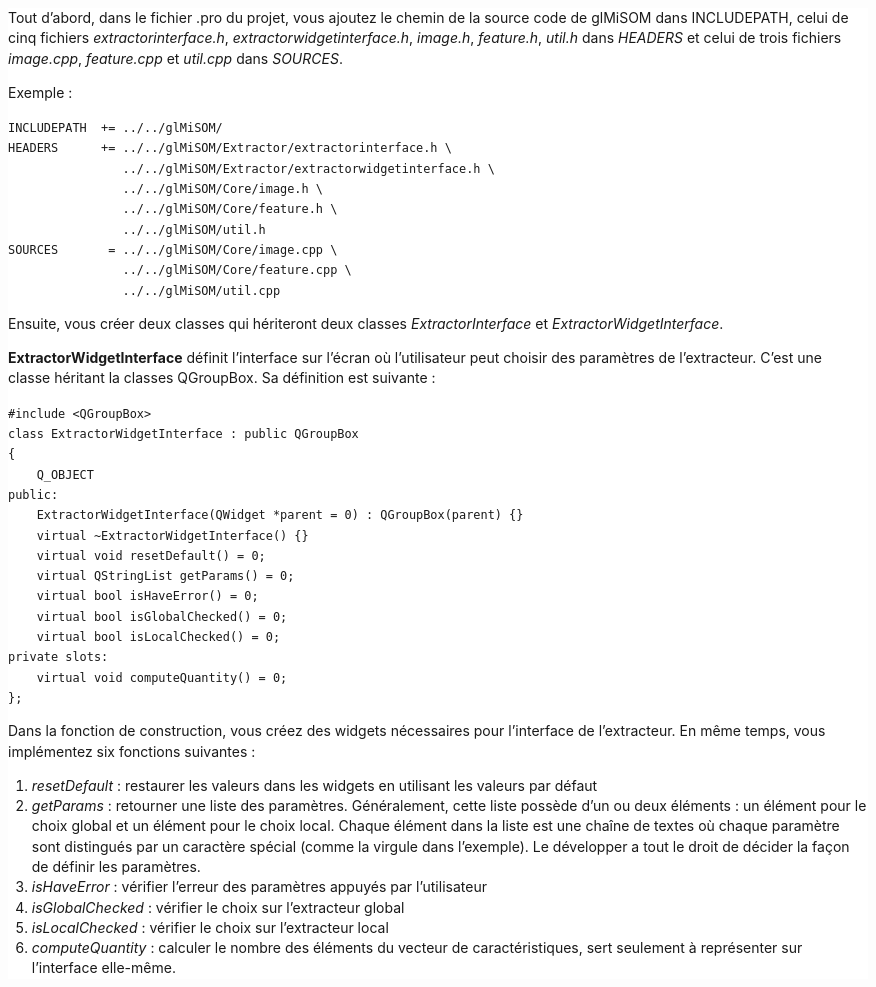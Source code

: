 Tout d’abord, dans le fichier .pro du projet, vous ajoutez le chemin de la source code de glMiSOM dans INCLUDEPATH, celui de cinq fichiers *extractorinterface.h*, *extractorwidgetinterface.h*, *image.h*, *feature.h*, *util.h* dans *HEADERS* et celui de trois fichiers *image.cpp*, *feature.cpp* et *util.cpp* dans *SOURCES*.

Exemple :

```
INCLUDEPATH  += ../../glMiSOM/
HEADERS      += ../../glMiSOM/Extractor/extractorinterface.h \
                ../../glMiSOM/Extractor/extractorwidgetinterface.h \
                ../../glMiSOM/Core/image.h \
                ../../glMiSOM/Core/feature.h \
                ../../glMiSOM/util.h
SOURCES       = ../../glMiSOM/Core/image.cpp \
                ../../glMiSOM/Core/feature.cpp \
                ../../glMiSOM/util.cpp
```

Ensuite, vous créer deux classes qui hériteront deux classes *ExtractorInterface* et *ExtractorWidgetInterface*.

**ExtractorWidgetInterface** définit l’interface sur l’écran où l’utilisateur peut choisir des paramètres de l’extracteur. C’est une classe héritant la classes QGroupBox. Sa définition est suivante :

```
#include <QGroupBox>
class ExtractorWidgetInterface : public QGroupBox
{
    Q_OBJECT
public:
    ExtractorWidgetInterface(QWidget *parent = 0) : QGroupBox(parent) {}
    virtual ~ExtractorWidgetInterface() {}
    virtual void resetDefault() = 0;
    virtual QStringList getParams() = 0;
    virtual bool isHaveError() = 0;
    virtual bool isGlobalChecked() = 0;
    virtual bool isLocalChecked() = 0;
private slots:
    virtual void computeQuantity() = 0;
};
```

Dans la fonction de construction, vous créez des widgets nécessaires pour l’interface de l’extracteur. En même temps, vous implémentez six fonctions suivantes :

1. *resetDefault* : restaurer les valeurs dans les widgets en utilisant les valeurs par défaut
2. *getParams* : retourner une liste des paramètres. Généralement, cette liste possède d’un ou deux éléments : un élément pour le choix global et un élément pour le choix local. Chaque élément dans la liste est une chaîne de textes où chaque paramètre sont distingués par un caractère spécial (comme la virgule dans l’exemple). Le développer a tout le droit de décider la façon de définir les paramètres.
3. *isHaveError* : vérifier l’erreur des paramètres appuyés par l’utilisateur
4. *isGlobalChecked* : vérifier le choix sur l’extracteur global
5. *isLocalChecked* : vérifier le choix sur l’extracteur local
6. *computeQuantity* : calculer le nombre des éléments du vecteur de caractéristiques, sert seulement à représenter sur l’interface elle-même.
